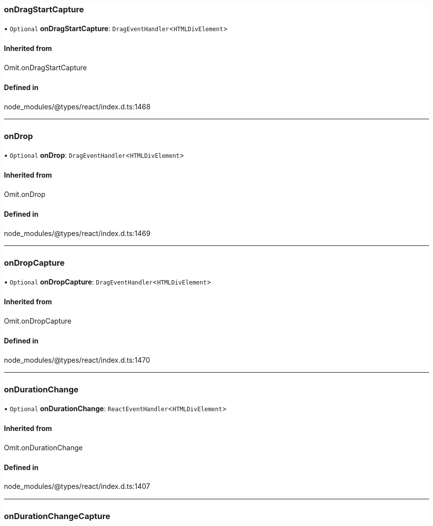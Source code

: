 ### onDragStartCapture

• `Optional` **onDragStartCapture**: `DragEventHandler`<`HTMLDivElement`\>

#### Inherited from

Omit.onDragStartCapture

#### Defined in

node_modules/@types/react/index.d.ts:1468

---

### onDrop

• `Optional` **onDrop**: `DragEventHandler`<`HTMLDivElement`\>

#### Inherited from

Omit.onDrop

#### Defined in

node_modules/@types/react/index.d.ts:1469

---

### onDropCapture

• `Optional` **onDropCapture**: `DragEventHandler`<`HTMLDivElement`\>

#### Inherited from

Omit.onDropCapture

#### Defined in

node_modules/@types/react/index.d.ts:1470

---

### onDurationChange

• `Optional` **onDurationChange**: `ReactEventHandler`<`HTMLDivElement`\>

#### Inherited from

Omit.onDurationChange

#### Defined in

node_modules/@types/react/index.d.ts:1407

---

### onDurationChangeCapture
